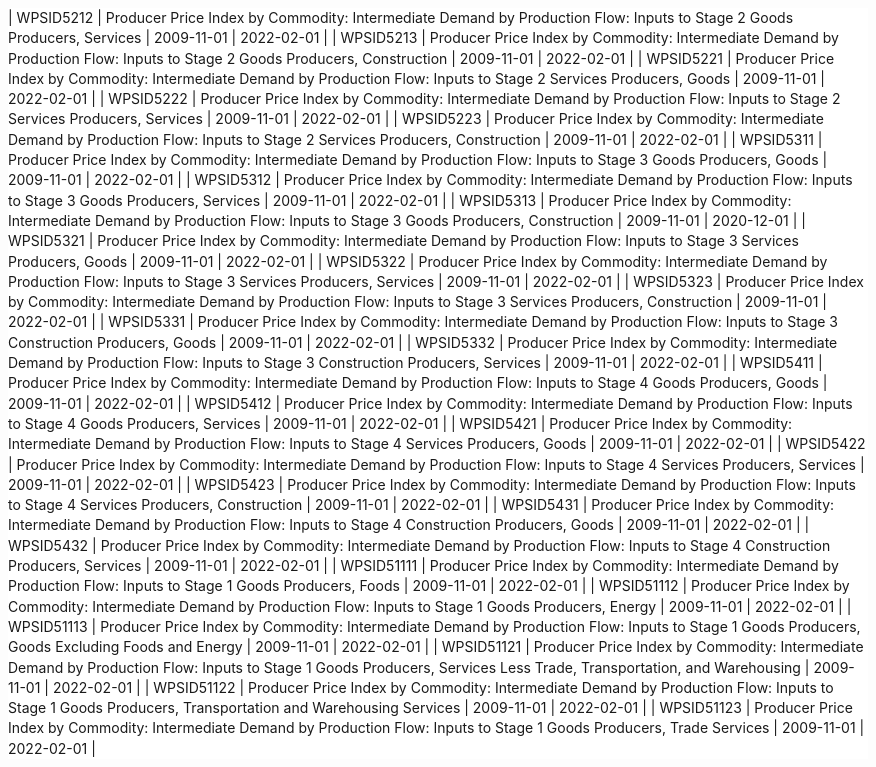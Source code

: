| WPSID5212   | Producer Price Index by Commodity: Intermediate Demand by Production Flow: Inputs to Stage 2 Goods Producers, Services                                                    | 2009-11-01          | 2022-02-01        |
| WPSID5213   | Producer Price Index by Commodity: Intermediate Demand by Production Flow: Inputs to Stage 2 Goods Producers, Construction                                                | 2009-11-01          | 2022-02-01        |
| WPSID5221   | Producer Price Index by Commodity: Intermediate Demand by Production Flow: Inputs to Stage 2 Services Producers, Goods                                                    | 2009-11-01          | 2022-02-01        |
| WPSID5222   | Producer Price Index by Commodity: Intermediate Demand by Production Flow: Inputs to Stage 2 Services Producers, Services                                                 | 2009-11-01          | 2022-02-01        |
| WPSID5223   | Producer Price Index by Commodity: Intermediate Demand by Production Flow: Inputs to Stage 2 Services Producers, Construction                                             | 2009-11-01          | 2022-02-01        |
| WPSID5311   | Producer Price Index by Commodity: Intermediate Demand by Production Flow: Inputs to Stage 3 Goods Producers, Goods                                                       | 2009-11-01          | 2022-02-01        |
| WPSID5312   | Producer Price Index by Commodity: Intermediate Demand by Production Flow: Inputs to Stage 3 Goods Producers, Services                                                    | 2009-11-01          | 2022-02-01        |
| WPSID5313   | Producer Price Index by Commodity: Intermediate Demand by Production Flow: Inputs to Stage 3 Goods Producers, Construction                                                | 2009-11-01          | 2020-12-01        |
| WPSID5321   | Producer Price Index by Commodity: Intermediate Demand by Production Flow: Inputs to Stage 3 Services Producers, Goods                                                    | 2009-11-01          | 2022-02-01        |
| WPSID5322   | Producer Price Index by Commodity: Intermediate Demand by Production Flow: Inputs to Stage 3 Services Producers, Services                                                 | 2009-11-01          | 2022-02-01        |
| WPSID5323   | Producer Price Index by Commodity: Intermediate Demand by Production Flow: Inputs to Stage 3 Services Producers, Construction                                             | 2009-11-01          | 2022-02-01        |
| WPSID5331   | Producer Price Index by Commodity: Intermediate Demand by Production Flow: Inputs to Stage 3 Construction Producers, Goods                                                | 2009-11-01          | 2022-02-01        |
| WPSID5332   | Producer Price Index by Commodity: Intermediate Demand by Production Flow: Inputs to Stage 3 Construction Producers, Services                                             | 2009-11-01          | 2022-02-01        |
| WPSID5411   | Producer Price Index by Commodity: Intermediate Demand by Production Flow: Inputs to Stage 4 Goods Producers, Goods                                                       | 2009-11-01          | 2022-02-01        |
| WPSID5412   | Producer Price Index by Commodity: Intermediate Demand by Production Flow: Inputs to Stage 4 Goods Producers, Services                                                    | 2009-11-01          | 2022-02-01        |
| WPSID5421   | Producer Price Index by Commodity: Intermediate Demand by Production Flow: Inputs to Stage 4 Services Producers, Goods                                                    | 2009-11-01          | 2022-02-01        |
| WPSID5422   | Producer Price Index by Commodity: Intermediate Demand by Production Flow: Inputs to Stage 4 Services Producers, Services                                                 | 2009-11-01          | 2022-02-01        |
| WPSID5423   | Producer Price Index by Commodity: Intermediate Demand by Production Flow: Inputs to Stage 4 Services Producers, Construction                                             | 2009-11-01          | 2022-02-01        |
| WPSID5431   | Producer Price Index by Commodity: Intermediate Demand by Production Flow: Inputs to Stage 4 Construction Producers, Goods                                                | 2009-11-01          | 2022-02-01        |
| WPSID5432   | Producer Price Index by Commodity: Intermediate Demand by Production Flow: Inputs to Stage 4 Construction Producers, Services                                             | 2009-11-01          | 2022-02-01        |
| WPSID51111  | Producer Price Index by Commodity: Intermediate Demand by Production Flow: Inputs to Stage 1 Goods Producers, Foods                                                       | 2009-11-01          | 2022-02-01        |
| WPSID51112  | Producer Price Index by Commodity: Intermediate Demand by Production Flow: Inputs to Stage 1 Goods Producers, Energy                                                      | 2009-11-01          | 2022-02-01        |
| WPSID51113  | Producer Price Index by Commodity: Intermediate Demand by Production Flow: Inputs to Stage 1 Goods Producers, Goods Excluding Foods and Energy                            | 2009-11-01          | 2022-02-01        |
| WPSID51121  | Producer Price Index by Commodity: Intermediate Demand by Production Flow: Inputs to Stage 1 Goods Producers, Services Less Trade, Transportation, and Warehousing        | 2009-11-01          | 2022-02-01        |
| WPSID51122  | Producer Price Index by Commodity: Intermediate Demand by Production Flow: Inputs to Stage 1 Goods Producers, Transportation and Warehousing Services                     | 2009-11-01          | 2022-02-01        |
| WPSID51123  | Producer Price Index by Commodity: Intermediate Demand by Production Flow: Inputs to Stage 1 Goods Producers, Trade Services                                              | 2009-11-01          | 2022-02-01        |